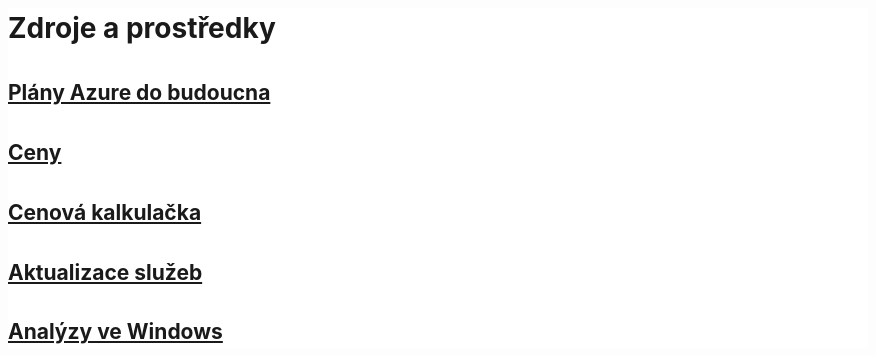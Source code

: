 # Zdroje a prostředky
## [Plány Azure do budoucna](https://azure.microsoft.com/roadmap/)
## [Ceny](https://azure.microsoft.com/pricing/details/log-analytics/)
## [ Cenová kalkulačka](https://azure.microsoft.com/pricing/calculator/)
## [Aktualizace služeb](https://azure.microsoft.com/updates/?product=log-analytics)
## [Analýzy ve Windows](https://www.microsoft.com/en-us/WindowsForBusiness/windows-analytics)
